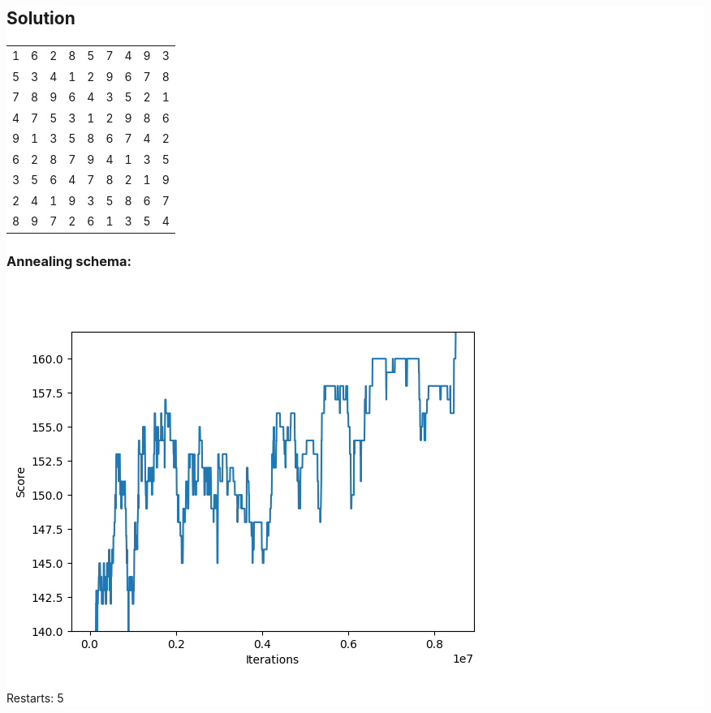 
 ## Solution 

||||||||||
|:---:|:---:|:---:|:---:|:---:|:---:|:---:|:---:|:---:|
| 1 | 6 | 2 | 8 | 5 | 7 | 4 | 9 | 3 |
| 5 | 3 | 4 | 1 | 2 | 9 | 6 | 7 | 8 |
| 7 | 8 | 9 | 6 | 4 | 3 | 5 | 2 | 1 |
| 4 | 7 | 5 | 3 | 1 | 2 | 9 | 8 | 6 |
| 9 | 1 | 3 | 5 | 8 | 6 | 7 | 4 | 2 |
| 6 | 2 | 8 | 7 | 9 | 4 | 1 | 3 | 5 |
| 3 | 5 | 6 | 4 | 7 | 8 | 2 | 1 | 9 |
| 2 | 4 | 1 | 9 | 3 | 5 | 8 | 6 | 7 |
| 8 | 9 | 7 | 2 | 6 | 1 | 3 | 5 | 4 |



### Annealing schema:
![](sudoku/output/hardest-5.png)


Restarts: 5
